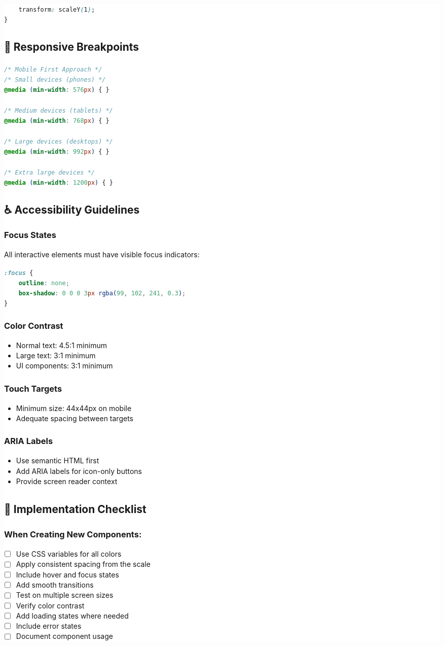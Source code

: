 ```css
    transform: scaleY(1);
}
```

## 📱 Responsive Breakpoints

```css
/* Mobile First Approach */
/* Small devices (phones) */
@media (min-width: 576px) { }

/* Medium devices (tablets) */
@media (min-width: 768px) { }

/* Large devices (desktops) */
@media (min-width: 992px) { }

/* Extra large devices */
@media (min-width: 1200px) { }
```

## ♿ Accessibility Guidelines

### Focus States
All interactive elements must have visible focus indicators:
```css
:focus {
    outline: none;
    box-shadow: 0 0 0 3px rgba(99, 102, 241, 0.3);
}
```

### Color Contrast
- Normal text: 4.5:1 minimum
- Large text: 3:1 minimum
- UI components: 3:1 minimum

### Touch Targets
- Minimum size: 44x44px on mobile
- Adequate spacing between targets

### ARIA Labels
- Use semantic HTML first
- Add ARIA labels for icon-only buttons
- Provide screen reader context

## 🎯 Implementation Checklist

### When Creating New Components:
- [ ] Use CSS variables for all colors
- [ ] Apply consistent spacing from the scale
- [ ] Include hover and focus states
- [ ] Add smooth transitions
- [ ] Test on multiple screen sizes
- [ ] Verify color contrast
- [ ] Add loading states where needed
- [ ] Include error states
- [ ] Document component usage
